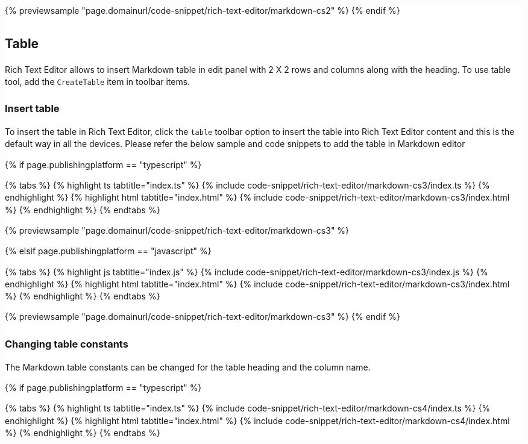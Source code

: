 {% previewsample "page.domainurl/code-snippet/rich-text-editor/markdown-cs2" %}
{% endif %}

## Table

Rich Text Editor allows to insert Markdown table in edit panel with 2 X 2 rows and columns along with the heading.
To use table tool, add the `CreateTable` item in toolbar items.

### Insert table

To insert the table in Rich Text Editor, click the `table` toolbar option to insert the table into Rich Text Editor content and this is the default way in all the devices.
Please refer the below sample and code snippets to add the table in Markdown editor

{% if page.publishingplatform == "typescript" %}

 {% tabs %}
{% highlight ts tabtitle="index.ts" %}
{% include code-snippet/rich-text-editor/markdown-cs3/index.ts %}
{% endhighlight %}
{% highlight html tabtitle="index.html" %}
{% include code-snippet/rich-text-editor/markdown-cs3/index.html %}
{% endhighlight %}
{% endtabs %}
        
{% previewsample "page.domainurl/code-snippet/rich-text-editor/markdown-cs3" %}

{% elsif page.publishingplatform == "javascript" %}

{% tabs %}
{% highlight js tabtitle="index.js" %}
{% include code-snippet/rich-text-editor/markdown-cs3/index.js %}
{% endhighlight %}
{% highlight html tabtitle="index.html" %}
{% include code-snippet/rich-text-editor/markdown-cs3/index.html %}
{% endhighlight %}
{% endtabs %}

{% previewsample "page.domainurl/code-snippet/rich-text-editor/markdown-cs3" %}
{% endif %}

### Changing table constants

The Markdown table constants can be changed for the table heading and the column name.

{% if page.publishingplatform == "typescript" %}

 {% tabs %}
{% highlight ts tabtitle="index.ts" %}
{% include code-snippet/rich-text-editor/markdown-cs4/index.ts %}
{% endhighlight %}
{% highlight html tabtitle="index.html" %}
{% include code-snippet/rich-text-editor/markdown-cs4/index.html %}
{% endhighlight %}
{% endtabs %}
        